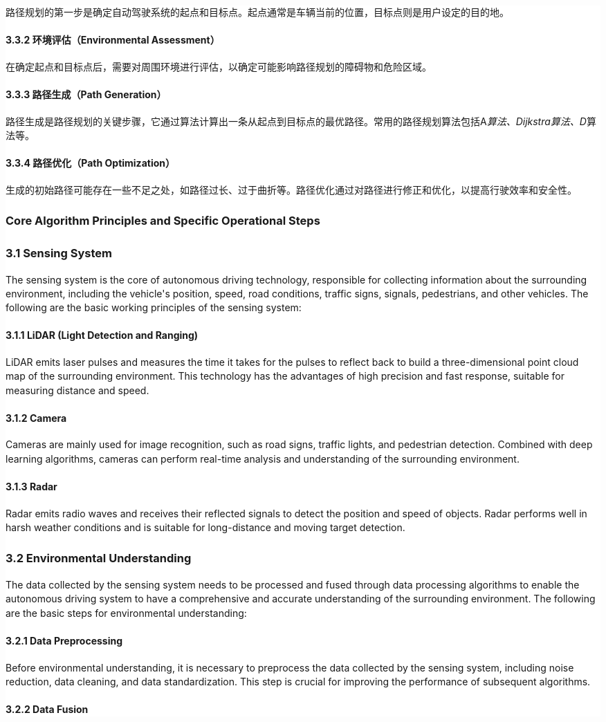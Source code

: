 路径规划的第一步是确定自动驾驶系统的起点和目标点。起点通常是车辆当前的位置，目标点则是用户设定的目的地。

#### 3.3.2 环境评估（Environmental Assessment）

在确定起点和目标点后，需要对周围环境进行评估，以确定可能影响路径规划的障碍物和危险区域。

#### 3.3.3 路径生成（Path Generation）

路径生成是路径规划的关键步骤，它通过算法计算出一条从起点到目标点的最优路径。常用的路径规划算法包括A*算法、Dijkstra算法、D*算法等。

#### 3.3.4 路径优化（Path Optimization）

生成的初始路径可能存在一些不足之处，如路径过长、过于曲折等。路径优化通过对路径进行修正和优化，以提高行驶效率和安全性。

### Core Algorithm Principles and Specific Operational Steps

### 3.1 Sensing System

The sensing system is the core of autonomous driving technology, responsible for collecting information about the surrounding environment, including the vehicle's position, speed, road conditions, traffic signs, signals, pedestrians, and other vehicles. The following are the basic working principles of the sensing system:

#### 3.1.1 LiDAR (Light Detection and Ranging)

LiDAR emits laser pulses and measures the time it takes for the pulses to reflect back to build a three-dimensional point cloud map of the surrounding environment. This technology has the advantages of high precision and fast response, suitable for measuring distance and speed.

#### 3.1.2 Camera

Cameras are mainly used for image recognition, such as road signs, traffic lights, and pedestrian detection. Combined with deep learning algorithms, cameras can perform real-time analysis and understanding of the surrounding environment.

#### 3.1.3 Radar

Radar emits radio waves and receives their reflected signals to detect the position and speed of objects. Radar performs well in harsh weather conditions and is suitable for long-distance and moving target detection.

### 3.2 Environmental Understanding

The data collected by the sensing system needs to be processed and fused through data processing algorithms to enable the autonomous driving system to have a comprehensive and accurate understanding of the surrounding environment. The following are the basic steps for environmental understanding:

#### 3.2.1 Data Preprocessing

Before environmental understanding, it is necessary to preprocess the data collected by the sensing system, including noise reduction, data cleaning, and data standardization. This step is crucial for improving the performance of subsequent algorithms.

#### 3.2.2 Data Fusion
